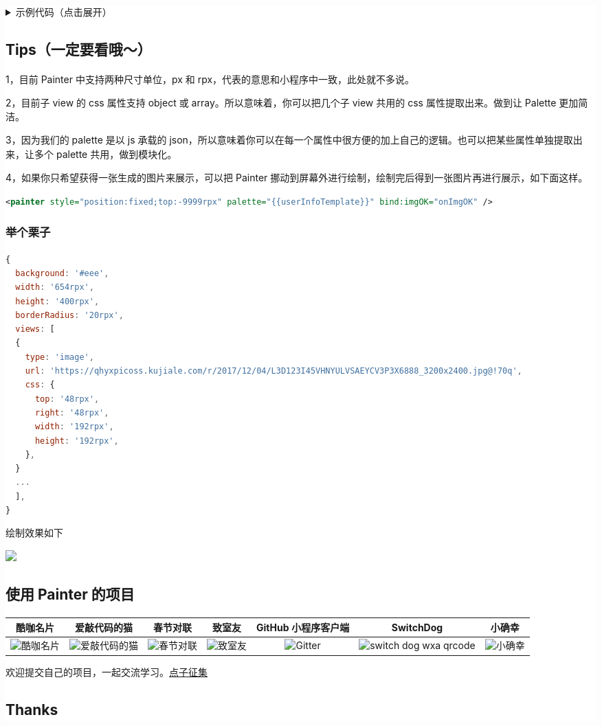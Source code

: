 <details><summary>示例代码（点击展开）</summary></details>

## Tips（一定要看哦～）

1，目前 Painter 中支持两种尺寸单位，px 和 rpx，代表的意思和小程序中一致，此处就不多说。

2，目前子 view 的 css 属性支持 object 或 array。所以意味着，你可以把几个子 view 共用的 css 属性提取出来。做到让 Palette 更加简洁。

3，因为我们的 palette 是以 js 承载的 json，所以意味着你可以在每一个属性中很方便的加上自己的逻辑。也可以把某些属性单独提取出来，让多个 palette 共用，做到模块化。

4，如果你只希望获得一张生成的图片来展示，可以把 Painter 挪动到屏幕外进行绘制，绘制完后得到一张图片再进行展示，如下面这样。

```xml
<painter style="position:fixed;top:-9999rpx" palette="{{userInfoTemplate}}" bind:imgOK="onImgOK" />
```

### 举个栗子

```javascript
{
  background: '#eee',
  width: '654rpx',
  height: '400rpx',
  borderRadius: '20rpx',
  views: [
  {
    type: 'image',
    url: 'https://qhyxpicoss.kujiale.com/r/2017/12/04/L3D123I45VHNYULVSAEYCV3P3X6888_3200x2400.jpg@!70q',
    css: {
      top: '48rpx',
      right: '48rpx',
      width: '192rpx',
      height: '192rpx',
    },
  }
  ...
  ],
}
```

绘制效果如下

![](https://user-images.githubusercontent.com/4279515/46778534-ba315480-cd46-11e8-940a-4c8f53f93928.png)

## 使用 Painter 的项目

|                                                                   酷咖名片                                                                    |                                                        爱敲代码的猫                                                        |                                                                   春节对联                                                                   |                                                                    致室友                                                                    |                                                 GitHub 小程序客户端                                                 |                                                                                  SwitchDog                                                                                   |                                                                   小确幸                                                                    |
| :-------------------------------------------------------------------------------------------------------------------------------------------: | :------------------------------------------------------------------------------------------------------------------------: | :------------------------------------------------------------------------------------------------------------------------------------------: | :------------------------------------------------------------------------------------------------------------------------------------------: | :-----------------------------------------------------------------------------------------------------------------: | :--------------------------------------------------------------------------------------------------------------------------------------------------------------------------: | :-----------------------------------------------------------------------------------------------------------------------------------------: |
| <img src="https://user-images.githubusercontent.com/4279515/42991545-804561d4-8c38-11e8-8fc3-9f1a07a42c45.jpg" width="100" title="酷咖名片"/> | <img src="https://blog.eunji.cn/upload/2019/0/gh_95b7370bf8c9_34420190104173815780.jpg" width="100" title="爱敲代码的猫"/> | <img src="https://user-images.githubusercontent.com/848691/51151536-4606cf80-18a6-11e9-935c-08ba88401e71.png" width="100" title="春节对联"/> | <img src="https://user-images.githubusercontent.com/16663265/51538435-3aaa3a00-1e8c-11e9-946b-a35fc230db29.png" width="100" title="致室友"/> | <img src="https://raw.githubusercontent.com/huangjianke/Gitter/master/images/code.png" width="100" title="Gitter"/> | <img width="100" src="https://user-images.githubusercontent.com/10265417/52628946-ad3e9080-2ef3-11e9-8462-32616535e95b.jpg" alt="switch dog wxa qrcode" title="SwitchDog" /> | <img src="https://user-images.githubusercontent.com/7540755/56562941-2be33880-65dd-11e9-9594-15c4056b896f.png" width="100" title="小确幸"/> |

欢迎提交自己的项目，一起交流学习。[点子征集](https://github.com/Kujiale-Mobile/Painter/issues/23)

## Thanks

